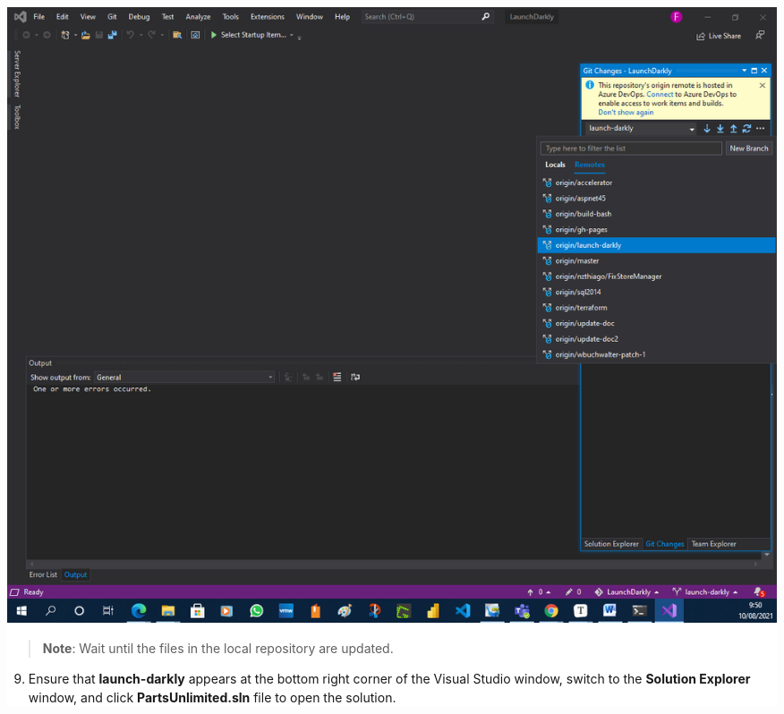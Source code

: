    ![LAB12-Az400_38](Evidencia/LAB12-Az400_38.png)

   > **Note**: Wait until the files in the local repository are updated.

9. Ensure that **launch-darkly** appears at the bottom right corner of the Visual Studio window, switch to the **Solution Explorer** window, and click **PartsUnlimited.sln** file to open the solution.
